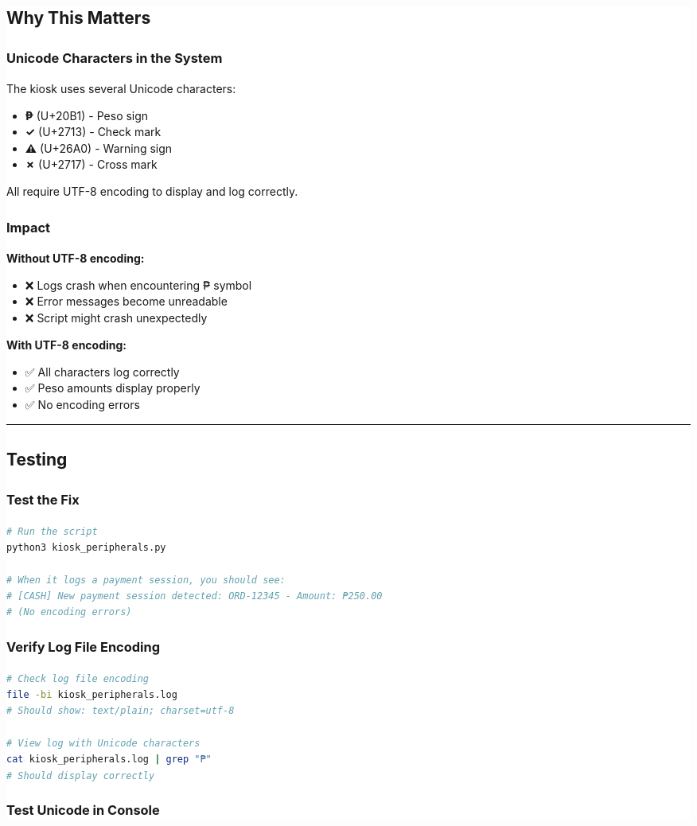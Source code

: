 
## Why This Matters

### Unicode Characters in the System

The kiosk uses several Unicode characters:
- **₱** (U+20B1) - Peso sign
- **✓** (U+2713) - Check mark
- **⚠** (U+26A0) - Warning sign
- **✗** (U+2717) - Cross mark

All require UTF-8 encoding to display and log correctly.

### Impact

**Without UTF-8 encoding:**
- ❌ Logs crash when encountering ₱ symbol
- ❌ Error messages become unreadable
- ❌ Script might crash unexpectedly

**With UTF-8 encoding:**
- ✅ All characters log correctly
- ✅ Peso amounts display properly
- ✅ No encoding errors

---

## Testing

### Test the Fix

```bash
# Run the script
python3 kiosk_peripherals.py

# When it logs a payment session, you should see:
# [CASH] New payment session detected: ORD-12345 - Amount: ₱250.00
# (No encoding errors)
```

### Verify Log File Encoding

```bash
# Check log file encoding
file -bi kiosk_peripherals.log
# Should show: text/plain; charset=utf-8

# View log with Unicode characters
cat kiosk_peripherals.log | grep "₱"
# Should display correctly
```

### Test Unicode in Console
